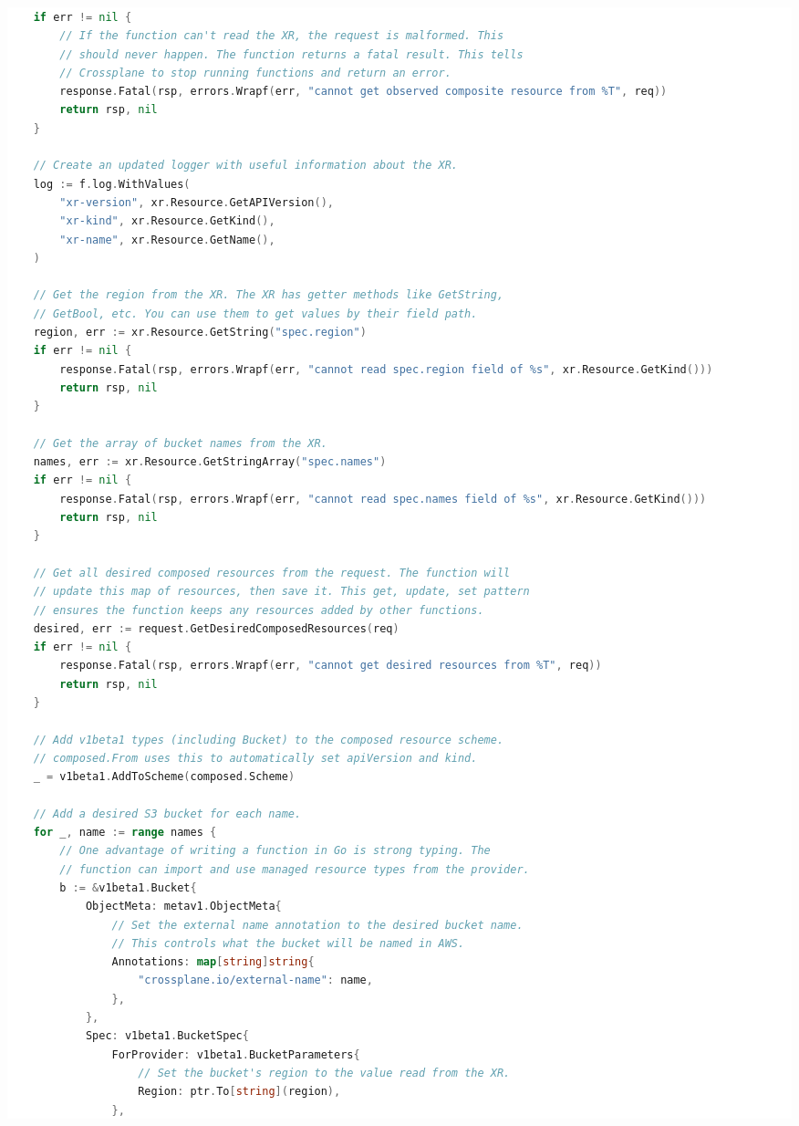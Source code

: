```go
	if err != nil {
		// If the function can't read the XR, the request is malformed. This
		// should never happen. The function returns a fatal result. This tells
		// Crossplane to stop running functions and return an error.
		response.Fatal(rsp, errors.Wrapf(err, "cannot get observed composite resource from %T", req))
		return rsp, nil
	}

	// Create an updated logger with useful information about the XR.
	log := f.log.WithValues(
		"xr-version", xr.Resource.GetAPIVersion(),
		"xr-kind", xr.Resource.GetKind(),
		"xr-name", xr.Resource.GetName(),
	)

	// Get the region from the XR. The XR has getter methods like GetString,
	// GetBool, etc. You can use them to get values by their field path.
	region, err := xr.Resource.GetString("spec.region")
	if err != nil {
		response.Fatal(rsp, errors.Wrapf(err, "cannot read spec.region field of %s", xr.Resource.GetKind()))
		return rsp, nil
	}

	// Get the array of bucket names from the XR.
	names, err := xr.Resource.GetStringArray("spec.names")
	if err != nil {
		response.Fatal(rsp, errors.Wrapf(err, "cannot read spec.names field of %s", xr.Resource.GetKind()))
		return rsp, nil
	}

	// Get all desired composed resources from the request. The function will
	// update this map of resources, then save it. This get, update, set pattern
	// ensures the function keeps any resources added by other functions.
	desired, err := request.GetDesiredComposedResources(req)
	if err != nil {
		response.Fatal(rsp, errors.Wrapf(err, "cannot get desired resources from %T", req))
		return rsp, nil
	}

	// Add v1beta1 types (including Bucket) to the composed resource scheme.
	// composed.From uses this to automatically set apiVersion and kind.
	_ = v1beta1.AddToScheme(composed.Scheme)

	// Add a desired S3 bucket for each name.
	for _, name := range names {
		// One advantage of writing a function in Go is strong typing. The
		// function can import and use managed resource types from the provider.
		b := &v1beta1.Bucket{
			ObjectMeta: metav1.ObjectMeta{
				// Set the external name annotation to the desired bucket name.
				// This controls what the bucket will be named in AWS.
				Annotations: map[string]string{
					"crossplane.io/external-name": name,
				},
			},
			Spec: v1beta1.BucketSpec{
				ForProvider: v1beta1.BucketParameters{
					// Set the bucket's region to the value read from the XR.
					Region: ptr.To[string](region),
				},
```
